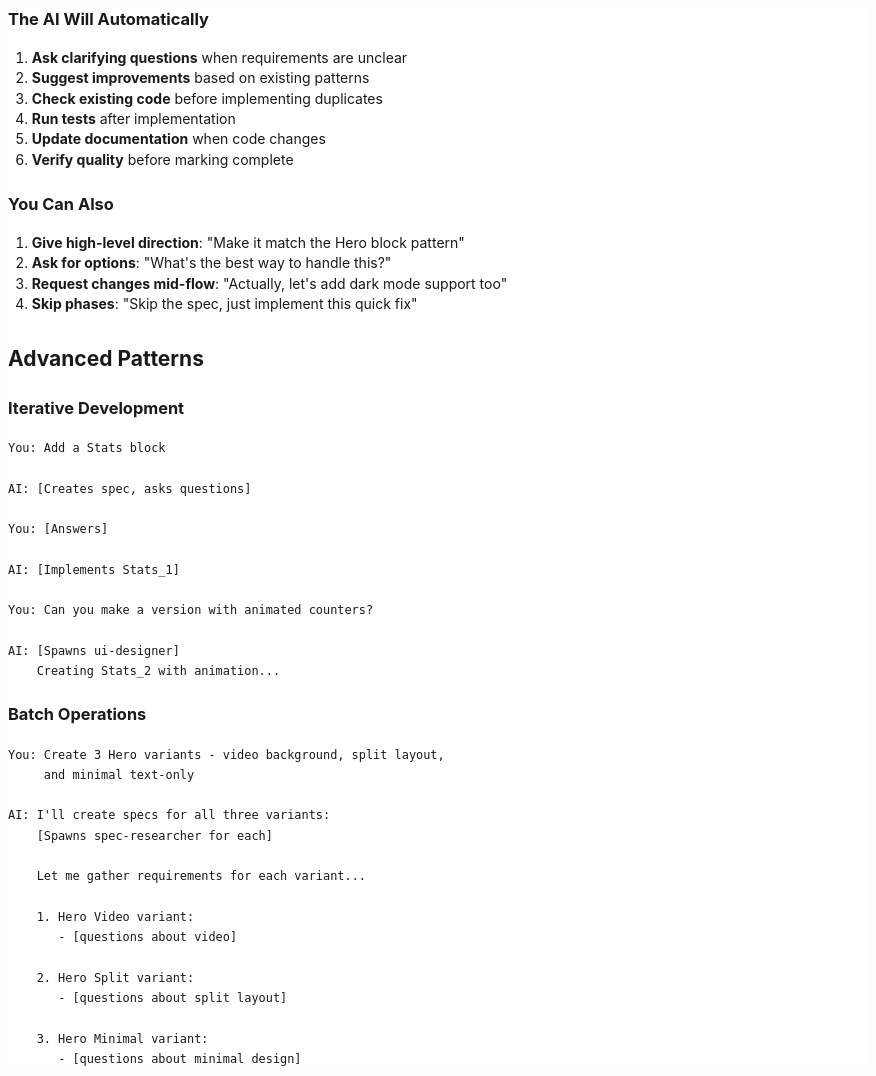 ### The AI Will Automatically

1. **Ask clarifying questions** when requirements are unclear
2. **Suggest improvements** based on existing patterns
3. **Check existing code** before implementing duplicates
4. **Run tests** after implementation
5. **Update documentation** when code changes
6. **Verify quality** before marking complete

### You Can Also

1. **Give high-level direction**: "Make it match the Hero block pattern"
2. **Ask for options**: "What's the best way to handle this?"
3. **Request changes mid-flow**: "Actually, let's add dark mode support too"
4. **Skip phases**: "Skip the spec, just implement this quick fix"

## Advanced Patterns

### Iterative Development

```
You: Add a Stats block

AI: [Creates spec, asks questions]

You: [Answers]

AI: [Implements Stats_1]

You: Can you make a version with animated counters?

AI: [Spawns ui-designer]
    Creating Stats_2 with animation...
```

### Batch Operations

```
You: Create 3 Hero variants - video background, split layout,
     and minimal text-only

AI: I'll create specs for all three variants:
    [Spawns spec-researcher for each]

    Let me gather requirements for each variant...

    1. Hero Video variant:
       - [questions about video]

    2. Hero Split variant:
       - [questions about split layout]

    3. Hero Minimal variant:
       - [questions about minimal design]
```
